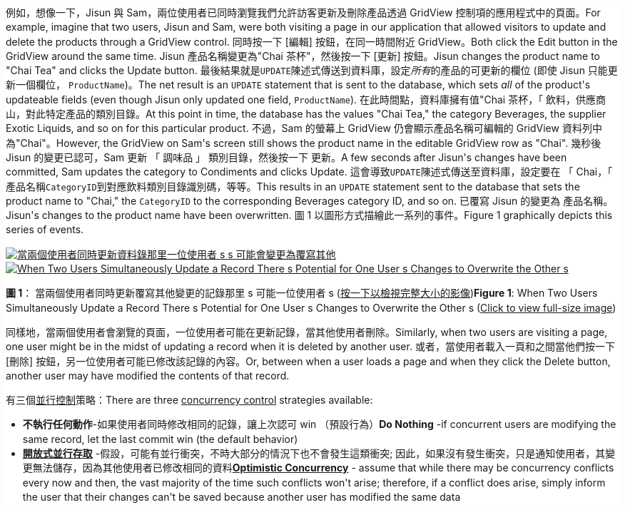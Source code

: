 <span data-ttu-id="5ab3a-113">例如，想像一下，Jisun 與 Sam，兩位使用者已同時瀏覽我們允許訪客更新及刪除產品透過 GridView 控制項的應用程式中的頁面。</span><span class="sxs-lookup"><span data-stu-id="5ab3a-113">For example, imagine that two users, Jisun and Sam, were both visiting a page in our application that allowed visitors to update and delete the products through a GridView control.</span></span> <span data-ttu-id="5ab3a-114">同時按一下 [編輯] 按鈕，在同一時間附近 GridView。</span><span class="sxs-lookup"><span data-stu-id="5ab3a-114">Both click the Edit button in the GridView around the same time.</span></span> <span data-ttu-id="5ab3a-115">Jisun 產品名稱變更為"Chai 茶杯"，然後按一下 [更新] 按鈕。</span><span class="sxs-lookup"><span data-stu-id="5ab3a-115">Jisun changes the product name to "Chai Tea" and clicks the Update button.</span></span> <span data-ttu-id="5ab3a-116">最後結果就是`UPDATE`陳述式傳送到資料庫，設定*所有*的產品的可更新的欄位 (即使 Jisun 只能更新一個欄位， `ProductName`)。</span><span class="sxs-lookup"><span data-stu-id="5ab3a-116">The net result is an `UPDATE` statement that is sent to the database, which sets *all* of the product's updateable fields (even though Jisun only updated one field, `ProductName`).</span></span> <span data-ttu-id="5ab3a-117">在此時間點，資料庫擁有值"Chai 茶杯，「 飲料，供應商山，對此特定產品的類別目錄。</span><span class="sxs-lookup"><span data-stu-id="5ab3a-117">At this point in time, the database has the values "Chai Tea," the category Beverages, the supplier Exotic Liquids, and so on for this particular product.</span></span> <span data-ttu-id="5ab3a-118">不過，Sam 的螢幕上 GridView 仍會顯示產品名稱可編輯的 GridView 資料列中為"Chai"。</span><span class="sxs-lookup"><span data-stu-id="5ab3a-118">However, the GridView on Sam's screen still shows the product name in the editable GridView row as "Chai".</span></span> <span data-ttu-id="5ab3a-119">幾秒後 Jisun 的變更已認可，Sam 更新 「 調味品 」 類別目錄，然後按一下 更新。</span><span class="sxs-lookup"><span data-stu-id="5ab3a-119">A few seconds after Jisun's changes have been committed, Sam updates the category to Condiments and clicks Update.</span></span> <span data-ttu-id="5ab3a-120">這會導致`UPDATE`陳述式傳送至資料庫，設定要在 「 Chai，「 產品名稱`CategoryID`到對應飲料類別目錄識別碼，等等。</span><span class="sxs-lookup"><span data-stu-id="5ab3a-120">This results in an `UPDATE` statement sent to the database that sets the product name to "Chai," the `CategoryID` to the corresponding Beverages category ID, and so on.</span></span> <span data-ttu-id="5ab3a-121">已覆寫 Jisun 的變更為 產品名稱。</span><span class="sxs-lookup"><span data-stu-id="5ab3a-121">Jisun's changes to the product name have been overwritten.</span></span> <span data-ttu-id="5ab3a-122">圖 1 以圖形方式描繪此一系列的事件。</span><span class="sxs-lookup"><span data-stu-id="5ab3a-122">Figure 1 graphically depicts this series of events.</span></span>


<span data-ttu-id="5ab3a-123">[![當兩個使用者同時更新資料錄那里一位使用者 s s 可能會變更為覆寫其他](implementing-optimistic-concurrency-cs/_static/image2.png)](implementing-optimistic-concurrency-cs/_static/image1.png)</span><span class="sxs-lookup"><span data-stu-id="5ab3a-123">[![When Two Users Simultaneously Update a Record There s Potential for One User s Changes to Overwrite the Other s](implementing-optimistic-concurrency-cs/_static/image2.png)](implementing-optimistic-concurrency-cs/_static/image1.png)</span></span>

<span data-ttu-id="5ab3a-124">**圖 1**： 當兩個使用者同時更新覆寫其他變更的記錄那里 s 可能一位使用者 s ([按一下以檢視完整大小的影像](implementing-optimistic-concurrency-cs/_static/image3.png))</span><span class="sxs-lookup"><span data-stu-id="5ab3a-124">**Figure 1**: When Two Users Simultaneously Update a Record There s Potential for One User s Changes to Overwrite the Other s ([Click to view full-size image](implementing-optimistic-concurrency-cs/_static/image3.png))</span></span>


<span data-ttu-id="5ab3a-125">同樣地，當兩個使用者會瀏覽的頁面，一位使用者可能在更新記錄，當其他使用者刪除。</span><span class="sxs-lookup"><span data-stu-id="5ab3a-125">Similarly, when two users are visiting a page, one user might be in the midst of updating a record when it is deleted by another user.</span></span> <span data-ttu-id="5ab3a-126">或者，當使用者載入一頁和之間當他們按一下 [刪除] 按鈕，另一位使用者可能已修改該記錄的內容。</span><span class="sxs-lookup"><span data-stu-id="5ab3a-126">Or, between when a user loads a page and when they click the Delete button, another user may have modified the contents of that record.</span></span>

<span data-ttu-id="5ab3a-127">有三個[並行控制](http://en.wikipedia.org/wiki/Concurrency_control)策略：</span><span class="sxs-lookup"><span data-stu-id="5ab3a-127">There are three [concurrency control](http://en.wikipedia.org/wiki/Concurrency_control) strategies available:</span></span>

- <span data-ttu-id="5ab3a-128">**不執行任何動作**-如果使用者同時修改相同的記錄，讓上次認可 win （預設行為）</span><span class="sxs-lookup"><span data-stu-id="5ab3a-128">**Do Nothing** -if concurrent users are modifying the same record, let the last commit win (the default behavior)</span></span>
- <span data-ttu-id="5ab3a-129">[**開放式並行存取**](http://en.wikipedia.org/wiki/Optimistic_concurrency_control) -假設，可能有並行衝突，不時大部分的情況下也不會發生這類衝突; 因此，如果沒有發生衝突，只是通知使用者，其變更無法儲存，因為其他使用者已修改相同的資料</span><span class="sxs-lookup"><span data-stu-id="5ab3a-129">[**Optimistic Concurrency**](http://en.wikipedia.org/wiki/Optimistic_concurrency_control) - assume that while there may be concurrency conflicts every now and then, the vast majority of the time such conflicts won't arise; therefore, if a conflict does arise, simply inform the user that their changes can't be saved because another user has modified the same data</span></span>